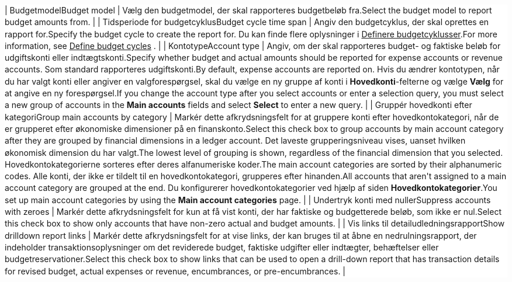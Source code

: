 | <span data-ttu-id="5c94a-131">Budgetmodel</span><span class="sxs-lookup"><span data-stu-id="5c94a-131">Budget model</span></span> | <span data-ttu-id="5c94a-132">Vælg den budgetmodel, der skal rapporteres budgetbeløb fra.</span><span class="sxs-lookup"><span data-stu-id="5c94a-132">Select the budget model to report budget amounts from.</span></span> |
| <span data-ttu-id="5c94a-133">Tidsperiode for budgetcyklus</span><span class="sxs-lookup"><span data-stu-id="5c94a-133">Budget cycle time span</span></span> | <span data-ttu-id="5c94a-134">Angiv den budgetcyklus, der skal oprettes en rapport for.</span><span class="sxs-lookup"><span data-stu-id="5c94a-134">Specify the budget cycle to create the report for.</span></span> <span data-ttu-id="5c94a-135">Du kan finde flere oplysninger i [Definere budgetcyklusser](https://docs.microsoft.com/dynamicsax-2012/appuser-itpro/define-budget-cycles).</span><span class="sxs-lookup"><span data-stu-id="5c94a-135">For more information, see [Define budget cycles](https://docs.microsoft.com/dynamicsax-2012/appuser-itpro/define-budget-cycles) .</span></span> |
| <span data-ttu-id="5c94a-136">Kontotype</span><span class="sxs-lookup"><span data-stu-id="5c94a-136">Account type</span></span> | <span data-ttu-id="5c94a-137">Angiv, om der skal rapporteres budget- og faktiske beløb for udgiftskonti eller indtægtskonti.</span><span class="sxs-lookup"><span data-stu-id="5c94a-137">Specify whether budget and actual amounts should be reported for expense accounts or revenue accounts.</span></span> <span data-ttu-id="5c94a-138">Som standard rapporteres udgiftskonti.</span><span class="sxs-lookup"><span data-stu-id="5c94a-138">By default, expense accounts are reported on.</span></span> <span data-ttu-id="5c94a-139">Hvis du ændrer kontotypen, når du har valgt konti eller angiver en valgforespørgsel, skal du vælge en ny gruppe af konti i **Hovedkonti**-felterne og vælge **Vælg** for at angive en ny forespørgsel.</span><span class="sxs-lookup"><span data-stu-id="5c94a-139">If you change the account type after you select accounts or enter a selection query, you must select a new group of accounts in the **Main accounts** fields and select **Select** to enter a new query.</span></span> |
| <span data-ttu-id="5c94a-140">Gruppér hovedkonti efter kategori</span><span class="sxs-lookup"><span data-stu-id="5c94a-140">Group main accounts by category</span></span> | <span data-ttu-id="5c94a-141">Markér dette afkrydsningsfelt for at gruppere konti efter hovedkontokategori, når de er grupperet efter økonomiske dimensioner på en finanskonto.</span><span class="sxs-lookup"><span data-stu-id="5c94a-141">Select this check box to group accounts by main account category after they are grouped by financial dimensions in a ledger account.</span></span> <span data-ttu-id="5c94a-142">Det laveste grupperingsniveau vises, uanset hvilken økonomisk dimension du har valgt.</span><span class="sxs-lookup"><span data-stu-id="5c94a-142">The lowest level of grouping is shown, regardless of the financial dimension that you selected.</span></span> <span data-ttu-id="5c94a-143">Hovedkontokategorierne sorteres efter deres alfanumeriske koder.</span><span class="sxs-lookup"><span data-stu-id="5c94a-143">The main account categories are sorted by their alphanumeric codes.</span></span> <span data-ttu-id="5c94a-144">Alle konti, der ikke er tildelt til en hovedkontokategori, grupperes efter hinanden.</span><span class="sxs-lookup"><span data-stu-id="5c94a-144">All accounts that aren't assigned to a main account category are grouped at the end.</span></span> <span data-ttu-id="5c94a-145">Du konfigurerer hovedkontokategorier ved hjælp af siden **Hovedkontokategorier**.</span><span class="sxs-lookup"><span data-stu-id="5c94a-145">You set up main account categories by using the **Main account categories** page.</span></span> |
| <span data-ttu-id="5c94a-146">Undertryk konti med nuller</span><span class="sxs-lookup"><span data-stu-id="5c94a-146">Suppress accounts with zeroes</span></span> | <span data-ttu-id="5c94a-147">Markér dette afkrydsningsfelt for kun at få vist konti, der har faktiske og budgetterede beløb, som ikke er nul.</span><span class="sxs-lookup"><span data-stu-id="5c94a-147">Select this check box to show only accounts that have non-zero actual and budget amounts.</span></span> |
| <span data-ttu-id="5c94a-148">Vis links til detailudledningsrapport</span><span class="sxs-lookup"><span data-stu-id="5c94a-148">Show drilldown report links</span></span> | <span data-ttu-id="5c94a-149">Markér dette afkrydsningsfelt for at vise links, der kan bruges til at åbne en nedrulningsrapport, der indeholder transaktionsoplysninger om det reviderede budget, faktiske udgifter eller indtægter, behæftelser eller budgetreservationer.</span><span class="sxs-lookup"><span data-stu-id="5c94a-149">Select this check box to show links that can be used to open a drill-down report that has transaction details for revised budget, actual expenses or revenue, encumbrances, or pre-encumbrances.</span></span> |